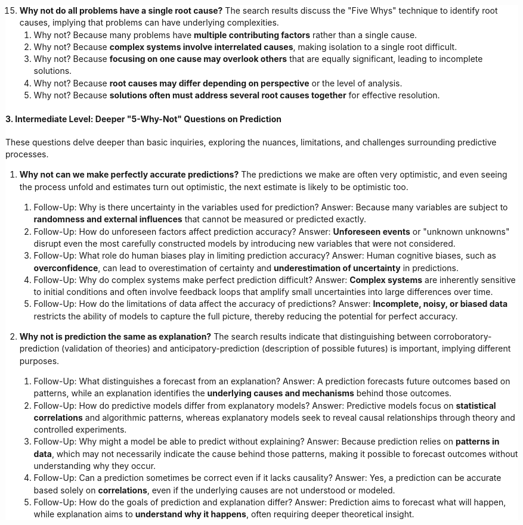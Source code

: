 15. **Why not do all problems have a single root cause?**
    The search results discuss the "Five Whys" technique to identify root causes, implying that problems can have underlying complexities.
    1.  Why not? Because many problems have **multiple contributing factors** rather than a single cause.
    2.  Why not? Because **complex systems involve interrelated causes**, making isolation to a single root difficult.
    3.  Why not? Because **focusing on one cause may overlook others** that are equally significant, leading to incomplete solutions.
    4.  Why not? Because **root causes may differ depending on perspective** or the level of analysis.
    5.  Why not? Because **solutions often must address several root causes together** for effective resolution.

#### 3. Intermediate Level: Deeper "5-Why-Not" Questions on Prediction

These questions delve deeper than basic inquiries, exploring the nuances, limitations, and challenges surrounding predictive processes.

1.  **Why not can we make perfectly accurate predictions?**
    The predictions we make are often very optimistic, and even seeing the process unfold and estimates turn out optimistic, the next estimate is likely to be optimistic too.
    1.  Follow-Up: Why is there uncertainty in the variables used for prediction?
        Answer: Because many variables are subject to **randomness and external influences** that cannot be measured or predicted exactly.
    2.  Follow-Up: How do unforeseen factors affect prediction accuracy?
        Answer: **Unforeseen events** or "unknown unknowns" disrupt even the most carefully constructed models by introducing new variables that were not considered.
    3.  Follow-Up: What role do human biases play in limiting prediction accuracy?
        Answer: Human cognitive biases, such as **overconfidence**, can lead to overestimation of certainty and **underestimation of uncertainty** in predictions.
    4.  Follow-Up: Why do complex systems make perfect prediction difficult?
        Answer: **Complex systems** are inherently sensitive to initial conditions and often involve feedback loops that amplify small uncertainties into large differences over time.
    5.  Follow-Up: How do the limitations of data affect the accuracy of predictions?
        Answer: **Incomplete, noisy, or biased data** restricts the ability of models to capture the full picture, thereby reducing the potential for perfect accuracy.

2.  **Why not is prediction the same as explanation?**
    The search results indicate that distinguishing between corroboratory-prediction (validation of theories) and anticipatory-prediction (description of possible futures) is important, implying different purposes.
    1.  Follow-Up: What distinguishes a forecast from an explanation?
        Answer: A prediction forecasts future outcomes based on patterns, while an explanation identifies the **underlying causes and mechanisms** behind those outcomes.
    2.  Follow-Up: How do predictive models differ from explanatory models?
        Answer: Predictive models focus on **statistical correlations** and algorithmic patterns, whereas explanatory models seek to reveal causal relationships through theory and controlled experiments.
    3.  Follow-Up: Why might a model be able to predict without explaining?
        Answer: Because prediction relies on **patterns in data**, which may not necessarily indicate the cause behind those patterns, making it possible to forecast outcomes without understanding why they occur.
    4.  Follow-Up: Can a prediction sometimes be correct even if it lacks causality?
        Answer: Yes, a prediction can be accurate based solely on **correlations**, even if the underlying causes are not understood or modeled.
    5.  Follow-Up: How do the goals of prediction and explanation differ?
        Answer: Prediction aims to forecast what will happen, while explanation aims to **understand why it happens**, often requiring deeper theoretical insight.
